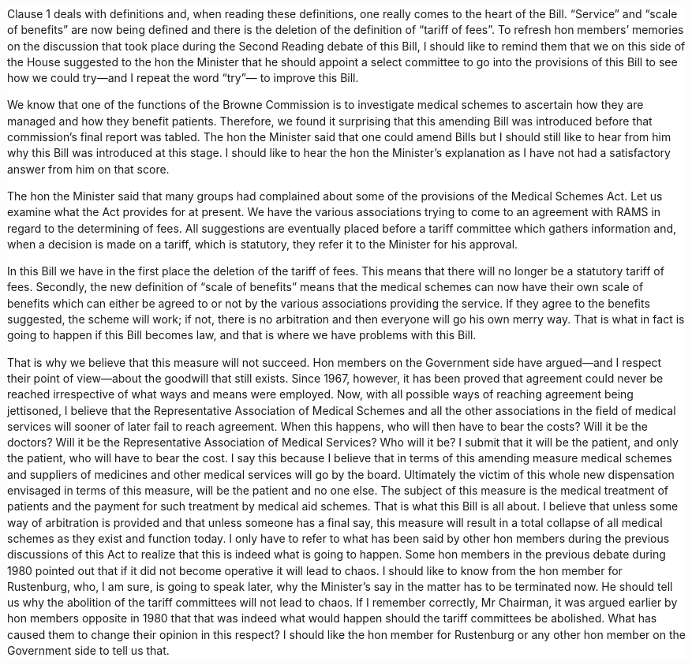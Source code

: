 <p>Clause 1 deals with definitions and, when reading these definitions, one really comes to the heart of the Bill. &#x201C;Service&#x201D; and &#x201C;scale of benefits&#x201D; are now being defined and there is the deletion of the definition of &#x201C;tariff of fees&#x201D;. To refresh hon members&#x2019; memories on the discussion that took place during the Second Reading debate of this Bill, I should like to remind them that we on this side of the House suggested to the hon the Minister that he should appoint a select committee to go into the provisions of this Bill to see how we could try&#x2014;and I repeat the word &#x201C;try&#x201D;&#x2014; to improve this Bill.</p>

<p>We know that one of the functions of the Browne Commission is to investigate medical schemes to ascertain how they are managed and how they benefit patients. Therefore, we found it surprising that this amending Bill was introduced before that commission&#x2019;s final report was tabled. The hon the Minister said that one could amend Bills but I should still like to hear from him why this Bill was introduced at this stage. I should like to hear the hon the Minister&#x2019;s explanation as I have not had a satisfactory answer from him on that score.</p>

<p>The hon the Minister said that many groups had complained about some of the provisions of the Medical Schemes Act. Let us examine what the Act provides for at present. We have the various associations trying to come to an agreement with RAMS in regard to the determining of fees. All suggestions are eventually placed before a tariff committee which gathers information and, when a decision is made on a tariff, which is statutory, they refer it to the Minister for his approval.</p>

<p>In this Bill we have in the first place the deletion of the tariff of fees. This means that there will no longer be a statutory tariff of fees. Secondly, the new definition of &#x201C;scale of benefits&#x201D; means that the medical schemes can now have their own scale of benefits which can either be agreed to or not by the various associations providing the service. If they agree to the benefits suggested, the scheme will work; if not, there is no arbitration and then everyone will go his own merry way. That is what in fact is going to happen if this Bill becomes law, and that is where we have problems with this Bill.</p>

<p><span class="col_4689-4690" refersTo="page_1017"/>That is why we believe that this measure will not succeed. Hon members on the Government side have argued&#x2014;and I respect their point of view&#x2014;about the goodwill that still exists. Since 1967, however, it has been proved that agreement could never be reached irrespective of what ways and means were employed. Now, with all possible ways of reaching agreement being jettisoned, I believe that the Representative Association of Medical Schemes and all the other associations in the field of medical services will sooner of later fail to reach agreement. When this happens, who will then have to bear the costs&#x003F; Will it be the doctors&#x003F; Will it be the Representative Association of Medical Services&#x003F; Who will it be&#x003F; I submit that it will be the patient, and only the patient, who will have to bear the cost. I say this because I believe that in terms of this amending measure medical schemes and suppliers of medicines and other medical services will go by the board. Ultimately the victim of this whole new dispensation envisaged in terms of this measure, will be the patient and no one else. The subject of this measure is the medical treatment of patients and the payment for such treatment by medical aid schemes. That is what this Bill is all about. I believe that unless some way of arbitration is provided and that unless someone has a final say, this measure will result in a total collapse of all medical schemes as they exist and function today. I only have to refer to what has been said by other hon members during the previous discussions of this Act to realize that this is indeed what is going to happen. Some hon members in the previous debate during 1980 pointed out that if it did not become operative it will lead to chaos. I should like to know from the hon member for Rustenburg, who, I am sure, is going to speak later, why the Minister&#x2019;s say in the matter has to be terminated now. He should tell us why the abolition of the tariff committees will not lead to chaos. If I remember correctly, Mr Chairman, it was argued earlier by hon members opposite in 1980 that that was indeed what would happen should the tariff committees be abolished. What has caused them to change their opinion in this respect&#x003F; I should like the hon member for Rustenburg or any other hon member on the Government side to tell us that.</p>
